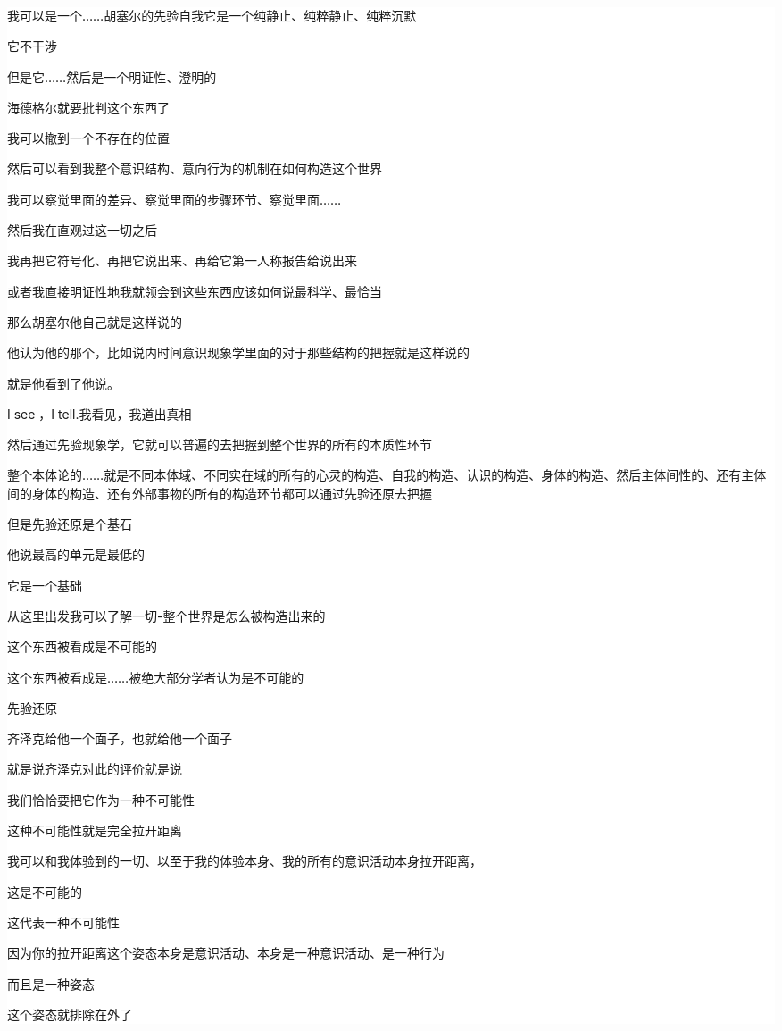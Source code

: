 我可以是一个……胡塞尔的先验自我它是一个纯静止、纯粹静止、纯粹沉默

它不干涉

但是它……然后是一个明证性、澄明的

海德格尔就要批判这个东西了

我可以撤到一个不存在的位置

然后可以看到我整个意识结构、意向行为的机制在如何构造这个世界

我可以察觉里面的差异、察觉里面的步骤环节、察觉里面……

然后我在直观过这一切之后

我再把它符号化、再把它说出来、再给它第一人称报告给说出来

或者我直接明证性地我就领会到这些东西应该如何说最科学、最恰当

那么胡塞尔他自己就是这样说的

他认为他的那个，比如说内时间意识现象学里面的对于那些结构的把握就是这样说的

就是他看到了他说。

I see ，I tell.我看见，我道出真相

然后通过先验现象学，它就可以普遍的去把握到整个世界的所有的本质性环节

整个本体论的……就是不同本体域、不同实在域的所有的心灵的构造、自我的构造、认识的构造、身体的构造、然后主体间性的、还有主体间的身体的构造、还有外部事物的所有的构造环节都可以通过先验还原去把握

但是先验还原是个基石

他说最高的单元是最低的

它是一个基础

从这里出发我可以了解一切-整个世界是怎么被构造出来的

这个东西被看成是不可能的

这个东西被看成是……被绝大部分学者认为是不可能的

先验还原

齐泽克给他一个面子，也就给他一个面子

就是说齐泽克对此的评价就是说

我们恰恰要把它作为一种不可能性

这种不可能性就是完全拉开距离

我可以和我体验到的一切、以至于我的体验本身、我的所有的意识活动本身拉开距离，

这是不可能的

这代表一种不可能性

因为你的拉开距离这个姿态本身是意识活动、本身是一种意识活动、是一种行为

而且是一种姿态

这个姿态就排除在外了
